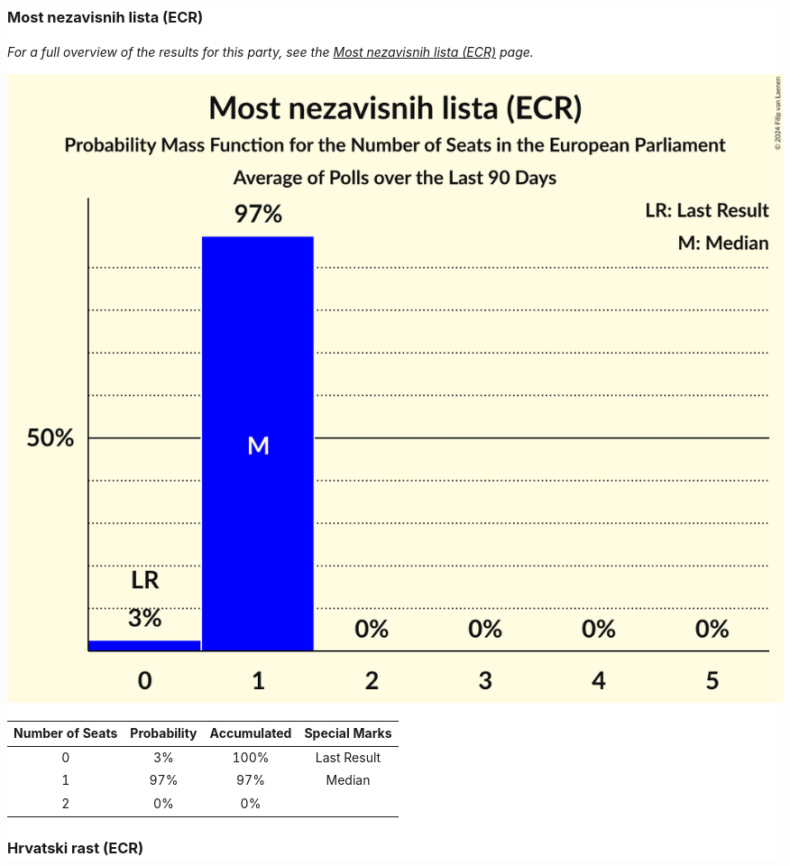 ### Most nezavisnih lista (ECR)

*For a full overview of the results for this party, see the [Most nezavisnih lista (ECR)](party-mostnezavisnihlistaecr.html) page.*

![Graph with seats probability mass function not yet produced](average-2024-12-31-seats-pmf-mostnezavisnihlistaecr.png "Seats Probability Mass Function")

| Number of Seats | Probability | Accumulated | Special Marks |
|:---------------:|:-----------:|:-----------:|:-------------:|
| 0 | 3% | 100% | Last Result |
| 1 | 97% | 97% | Median |
| 2 | 0% | 0% |  |

### Hrvatski rast (ECR)
